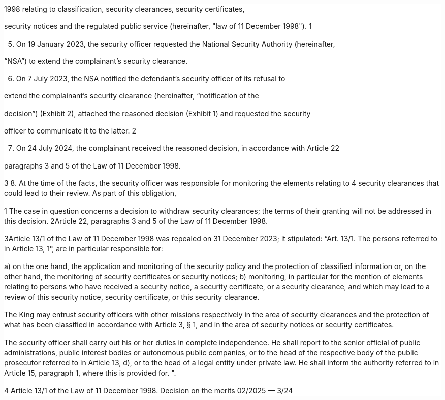 1998 relating to classification, security clearances, security certificates,

security notices and the regulated public service (hereinafter, "law of 11 December 1998"). 1

5. On 19 January 2023, the security officer requested the National Security Authority (hereinafter,

“NSA”) to extend the complainant’s security clearance.

6. On 7 July 2023, the NSA notified the defendant’s security officer of its refusal to

extend the complainant’s security clearance (hereinafter, “notification of the

decision”) (Exhibit 2), attached the reasoned decision (Exhibit 1) and requested the security

officer to communicate it to the latter. 2

7. On 24 July 2024, the complainant received the reasoned decision, in accordance with Article 22

paragraphs 3 and 5 of the Law of 11 December 1998.

3
8. At the time of the facts, the security officer was responsible for monitoring the elements relating to
4
security clearances that could lead to their review. As part of this obligation,

1
The case in question concerns a decision to withdraw security clearances; the terms of their granting will not be addressed
in this decision.
2Article 22, paragraphs 3 and 5 of the Law of 11 December 1998.

3Article 13/1 of the Law of 11 December 1998 was repealed on 31 December 2023; it stipulated: “Art. 13/1. The persons referred to in
Article 13, 1°, are in particular responsible for:

a) on the one hand, the application and monitoring of the security policy and the protection of classified information
or, on the other hand, the monitoring of security certificates or security notices;
b) monitoring, in particular for the mention of elements relating to persons who have received a security notice, a security
certificate, or a security clearance, and which may lead to a review of this security notice, security
certificate, or this security clearance.

The King may entrust security officers with other missions respectively in the area of security clearances and the
protection of what has been classified in accordance with Article 3, § 1, and in the area of security notices or security
certificates.

The security officer shall carry out his or her duties in complete independence. He shall report to the senior official of public administrations, public interest bodies or autonomous public companies, or to the head of the respective body of the public prosecutor referred to in Article 13, d), or to the head of a legal entity under private law. He shall inform the authority referred to in Article 15, paragraph 1, where this is provided for. ".

4
Article 13/1 of the Law of 11 December 1998. Decision on the merits 02/2025 — 3/24
